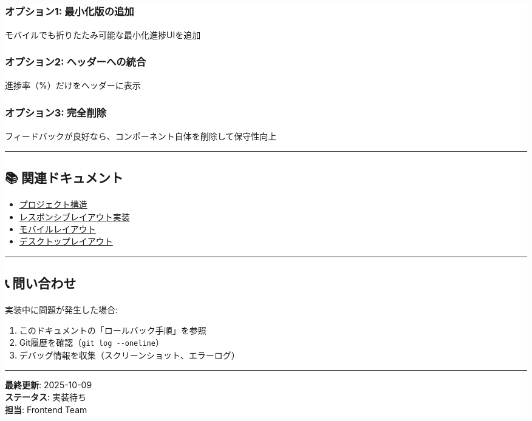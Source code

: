 ### オプション1: 最小化版の追加
モバイルでも折りたたみ可能な最小化進捗UIを追加

### オプション2: ヘッダーへの統合
進捗率（%）だけをヘッダーに表示

### オプション3: 完全削除
フィードバックが良好なら、コンポーネント自体を削除して保守性向上

---

## 📚 関連ドキュメント

- [プロジェクト構造](./README.md)
- [レスポンシブレイアウト実装](../components/layout/README.md)
- [モバイルレイアウト](../components/layout/MobileLayout.tsx)
- [デスクトップレイアウト](../components/layout/DesktopLayout.tsx)

---

## 📞 問い合わせ

実装中に問題が発生した場合:
1. このドキュメントの「ロールバック手順」を参照
2. Git履歴を確認（`git log --oneline`）
3. デバッグ情報を収集（スクリーンショット、エラーログ）

---

**最終更新**: 2025-10-09  
**ステータス**: 実装待ち  
**担当**: Frontend Team

